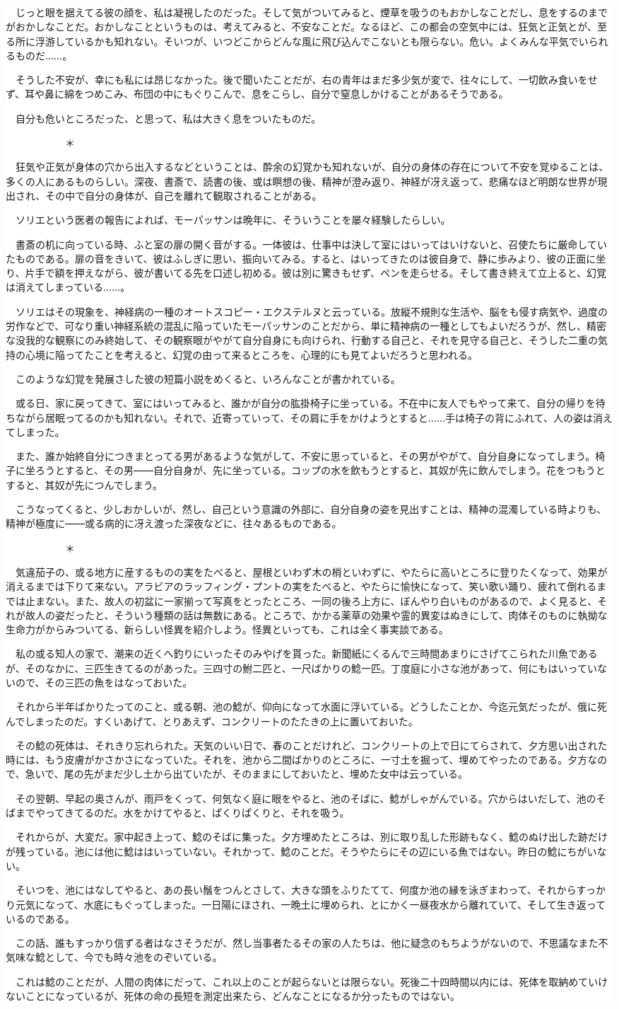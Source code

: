 　じっと眼を据えてる彼の顔を、私は凝視したのだった。そして気がついてみると、煙草を吸うのもおかしなことだし、息をするのまでがおかしなことだ。おかしなことというものは、考えてみると、不安なことだ。なるほど、この都会の空気中には、狂気と正気とが、至る所に浮游しているかも知れない。そいつが、いつどこからどんな風に飛び込んでこないとも限らない。危い。よくみんな平気でいられるものだ……。

　そうした不安が、幸にも私には昂じなかった。後で聞いたことだが、右の青年はまだ多少気が変で、往々にして、一切飲み食いをせず、耳や鼻に綿をつめこみ、布団の中にもぐりこんで、息をこらし、自分で窒息しかけることがあるそうである。

　自分も危いところだった、と思って、私は大きく息をついたものだ。

　　　　　　＊

　狂気や正気が身体の穴から出入するなどということは、酔余の幻覚かも知れないが、自分の身体の存在について不安を覚ゆることは、多くの人にあるものらしい。深夜、書斎で、読書の後、或は瞑想の後、精神が澄み返り、神経が冴え返って、悲痛なほど明朗な世界が現出され、その中で自分の身体が、自己を離れて観取されることがある。

　ソリエという医者の報告によれば、モーパッサンは晩年に、そういうことを屡々経験したらしい。

　書斎の机に向っている時、ふと室の扉の開く音がする。一体彼は、仕事中は決して室にはいってはいけないと、召使たちに厳命していたものである。扉の音をきいて、彼はふしぎに思い、振向いてみる。すると、はいってきたのは彼自身で、静に歩みより、彼の正面に坐り、片手で額を押えながら、彼が書いてる先を口述し初める。彼は別に驚きもせず、ペンを走らせる。そして書き終えて立上ると、幻覚は消えてしまっている……。

　ソリエはその現象を、神経病の一種のオートスコピー・エクステルヌと云っている。放縦不規則な生活や、脳をも侵す病気や、過度の労作などで、可なり重い神経系統の混乱に陥っていたモーパッサンのことだから、単に精神病の一種としてもよいだろうが、然し、精密な没我的な観察にのみ終始して、その観察眼がやがて自分自身にも向けられ、行動する自己と、それを見守る自己と、そうした二重の気持の心境に陥ってたことを考えると、幻覚の由って来るところを、心理的にも見てよいだろうと思われる。

　このような幻覚を発展さした彼の短篇小説をめくると、いろんなことが書かれている。

　或る日、家に戻ってきて、室にはいってみると、誰かが自分の肱掛椅子に坐っている。不在中に友人でもやって来て、自分の帰りを待ちながら居眠ってるのかも知れない。それで、近寄っていって、その肩に手をかけようとすると……手は椅子の背にふれて、人の姿は消えてしまった。

　また、誰か始終自分につきまとってる男があるような気がして、不安に思っていると、その男がやがて、自分自身になってしまう。椅子に坐ろうとすると、その男――自分自身が、先に坐っている。コップの水を飲もうとすると、其奴が先に飲んでしまう。花をつもうとすると、其奴が先につんでしまう。

　こうなってくると、少しおかしいが、然し、自己という意識の外部に、自分自身の姿を見出すことは、精神の混濁している時よりも、精神が極度に――或る病的に冴え渡った深夜などに、往々あるものである。

　　　　　　＊

　気違茄子の、或る地方に産するものの実をたべると、屋根といわず木の梢といわずに、やたらに高いところに登りたくなって、効果が消えるまでは下りて来ない。アラビアのラッフィング・プントの実をたべると、やたらに愉快になって、笑い歌い踊り、疲れて倒れるまでは止まない。また、故人の初盆に一家揃って写真をとったところ、一同の後ろ上方に、ぼんやり白いものがあるので、よく見ると、それが故人の姿だったと、そういう種類の話は無数にある。ところで、かかる薬草の効果や霊的異変はぬきにして、肉体そのものに執拗な生命力がからみついてる、新らしい怪異を紹介しよう。怪異といっても、これは全く事実談である。

　私の或る知人の家で、潮来の近くへ釣りにいったそのみやげを貰った。新聞紙にくるんで三時間あまりにさげてこられた川魚であるが、そのなかに、三匹生きてるのがあった。三四寸の鮒二匹と、一尺ばかりの鯰一匹。丁度庭に小さな池があって、何にもはいっていないので、その三匹の魚をはなっておいた。

　それから半年ばかりたってのこと、或る朝、池の鯰が、仰向になって水面に浮いている。どうしたことか、今迄元気だったが、俄に死んでしまったのだ。すくいあげて、とりあえず、コンクリートのたたきの上に置いておいた。

　その鯰の死体は、それきり忘れられた。天気のいい日で、春のことだけれど、コンクリートの上で日にてらされて、夕方思い出された時には、もう皮膚がかさかさになっていた。それを、池から二間ばかりのところに、一寸土を掘って、埋めてやったのである。夕方なので、急いで、尾の先がまだ少し土から出ていたが、そのままにしておいたと、埋めた女中は云っている。

　その翌朝、早起の奥さんが、雨戸をくって、何気なく庭に眼をやると、池のそばに、鯰がしゃがんでいる。穴からはいだして、池のそばまでやってきてるのだ。水をかけてやると、ぱくりぱくりと、それを吸う。

　それからが、大変だ。家中起き上って、鯰のそばに集った。夕方埋めたところは、別に取り乱した形跡もなく、鯰のぬけ出した跡だけが残っている。池には他に鯰ははいっていない。それかって、鯰のことだ。そうやたらにその辺にいる魚ではない。昨日の鯰にちがいない。

　そいつを、池にはなしてやると、あの長い鬚をつんとさして、大きな頭をふりたてて、何度か池の縁を泳ぎまわって、それからすっかり元気になって、水底にもぐってしまった。一日陽にほされ、一晩土に埋められ、とにかく一昼夜水から離れていて、そして生き返っているのである。

　この話、誰もすっかり信ずる者はなさそうだが、然し当事者たるその家の人たちは、他に疑念のもちようがないので、不思議なまた不気味な鯰として、今でも時々池をのぞいている。

　これは鯰のことだが、人間の肉体にだって、これ以上のことが起らないとは限らない。死後二十四時間以内には、死体を取納めていけないことになっているが、死体の命の長短を測定出来たら、どんなことになるか分ったものではない。

